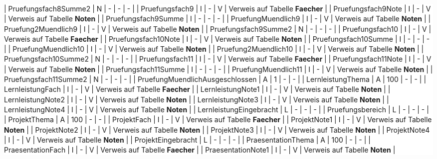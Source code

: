 | Pruefungsfach8Summe2            | N   | -     | -        | -                                        |
| Pruefungsfach9                  | I   | -     | V        | Verweis auf Tabelle **Faecher**          |
| Pruefungsfach9Note              | I   | -     | V        | Verweis auf Tabelle **Noten**            |
| Pruefungsfach9Summe             | I   | -     | -        | -                                        |
| PruefungMuendlich9              | I   | -     | V        | Verweis auf Tabelle **Noten**            |
| Pruefung2Muendlich9             | I   | -     | V        | Verweis auf Tabelle **Noten**            |
| Pruefungsfach9Summe2            | N   | -     | -        | -                                        |
| Pruefungsfach10                 | I   | -     | V        | Verweis auf Tabelle **Faecher**          |
| Pruefungsfach10Note             | I   | -     | V        | Verweis auf Tabelle **Noten**            |
| Pruefungsfach10Summe            | I   | -     | -        | -                                        |
| PruefungMuendlich10             | I   | -     | V        | Verweis auf Tabelle **Noten**            |
| Pruefung2Muendlich10            | I   | -     | V        | Verweis auf Tabelle **Noten**            |
| Pruefungsfach10Summe2           | N   | -     | -        | -                                        |
| Pruefungsfach11                 | I   | -     | V        | Verweis auf Tabelle **Faecher**          |
| Pruefungsfach11Note             | I   | -     | V        | Verweis auf Tabelle **Noten**            |
| Pruefungsfach11Summe            | I   | -     | -        | -                                        |
| PruefungMuendlich11             | I   | -     | V        | Verweis auf Tabelle **Noten**            |
| Pruefungsfach11Summe2           | N   | -     | -        | -                                        |
| PruefungMuendlichAusgeschlossen | A   | 1     | -        | -                                        |
| LernleistungThema               | A   | 100   | -        | -                                        |
| LernleistungFach                | I   | -     | V        | Verweis auf Tabelle **Faecher**          |
| LernleistungNote1               | I   | -     | V        | Verweis auf Tabelle **Noten**            |
| LernleistungNote2               | I   | -     | V        | Verweis auf Tabelle **Noten**            |
| LernleistungNote3               | I   | -     | V        | Verweis auf Tabelle **Noten**            |
| LernleistungNote4               | I   | -     | V        | Verweis auf Tabelle **Noten**            |
| LernleistungEingebracht         | L   | -     | -        | -                                        |
| Pruefungsbereich                | L   | -     | -        | -                                        |
| ProjektThema                    | A   | 100   | -        | -                                        |
| ProjektFach                     | I   | -     | V        | Verweis auf Tabelle **Faecher**          |
| ProjektNote1                    | I   | -     | V        | Verweis auf Tabelle **Noten**            |
| ProjektNote2                    | I   | -     | V        | Verweis auf Tabelle **Noten**            |
| ProjektNote3                    | I   | -     | V        | Verweis auf Tabelle **Noten**            |
| ProjektNote4                    | I   | -     | V        | Verweis auf Tabelle **Noten**            |
| ProjektEingebracht              | L   | -     | -        | -                                        |
| PraesentationThema              | A   | 100   | -        | -                                        |
| PraesentationFach               | I   | -     | V        | Verweis auf Tabelle **Faecher**          |
| PraesentationNote1              | I   | -     | V        | Verweis auf Tabelle **Noten**            |